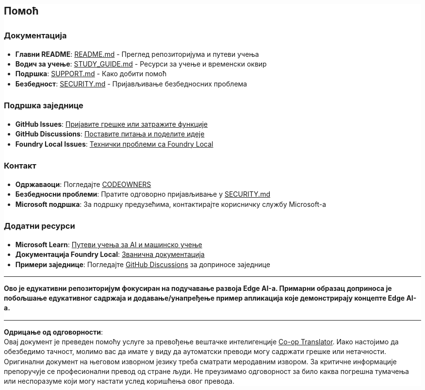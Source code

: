 ## Помоћ

### Документација

- **Главни README**: [README.md](README.md) - Преглед репозиторијума и путеви учења
- **Водич за учење**: [STUDY_GUIDE.md](STUDY_GUIDE.md) - Ресурси за учење и временски оквир
- **Подршка**: [SUPPORT.md](SUPPORT.md) - Како добити помоћ
- **Безбедност**: [SECURITY.md](SECURITY.md) - Пријављивање безбедносних проблема

### Подршка заједнице

- **GitHub Issues**: [Пријавите грешке или затражите функције](https://github.com/microsoft/edgeai-for-beginners/issues)
- **GitHub Discussions**: [Поставите питања и поделите идеје](https://github.com/microsoft/edgeai-for-beginners/discussions)
- **Foundry Local Issues**: [Технички проблеми са Foundry Local](https://github.com/microsoft/Foundry-Local/issues)

### Контакт

- **Одржаваоци**: Погледајте [CODEOWNERS](https://github.com/microsoft/edgeai-for-beginners/blob/main/.github/CODEOWNERS)
- **Безбедносни проблеми**: Пратите одговорно пријављивање у [SECURITY.md](SECURITY.md)
- **Microsoft подршка**: За подршку предузећима, контактирајте корисничку службу Microsoft-а

### Додатни ресурси

- **Microsoft Learn**: [Путеви учења за AI и машинско учење](https://learn.microsoft.com/training/browse/?products=ai-services)
- **Документација Foundry Local**: [Званична документација](https://github.com/microsoft/Foundry-Local/blob/main/docs/README.md)
- **Примери заједнице**: Погледајте [GitHub Discussions](https://github.com/microsoft/edgeai-for-beginners/discussions) за доприносе заједнице

---

**Ово је едукативни репозиторијум фокусиран на подучавање развоја Edge AI-а. Примарни образац доприноса је побољшање едукативног садржаја и додавање/унапређење пример апликација које демонстрирају концепте Edge AI-а.**

---

**Одрицање од одговорности**:  
Овај документ је преведен помоћу услуге за превођење вештачке интелигенције [Co-op Translator](https://github.com/Azure/co-op-translator). Иако настојимо да обезбедимо тачност, молимо вас да имате у виду да аутоматски преводи могу садржати грешке или нетачности. Оригинални документ на његовом изворном језику треба сматрати меродавним извором. За критичне информације препоручује се професионални превод од стране људи. Не преузимамо одговорност за било каква погрешна тумачења или неспоразуме који могу настати услед коришћења овог превода.